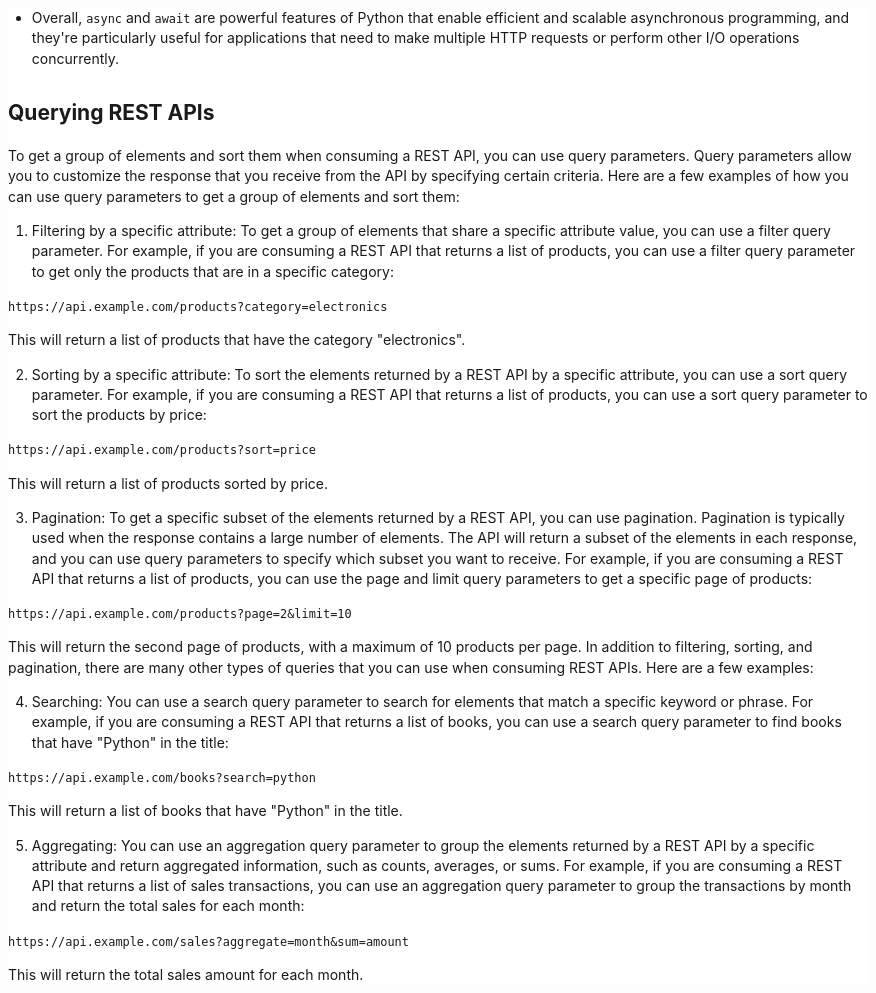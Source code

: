 - Overall, `async` and `await` are powerful features of Python that enable efficient and scalable asynchronous programming, and they're particularly useful for applications that need to make multiple HTTP requests or perform other I/O operations concurrently.
## Querying REST APIs
To get a group of elements and sort them when consuming a REST API, you can use query parameters. Query parameters allow you to customize the response that you receive from the API by specifying certain criteria. Here are a few examples of how you can use query parameters to get a group of elements and sort them:

1. Filtering by a specific attribute:
To get a group of elements that share a specific attribute value, you can use a filter query parameter. For example, if you are consuming a REST API that returns a list of products, you can use a filter query parameter to get only the products that are in a specific category:
```
https://api.example.com/products?category=electronics
```
This will return a list of products that have the category "electronics".

2. Sorting by a specific attribute:
To sort the elements returned by a REST API by a specific attribute, you can use a sort query parameter. For example, if you are consuming a REST API that returns a list of products, you can use a sort query parameter to sort the products by price:
```
https://api.example.com/products?sort=price
```
This will return a list of products sorted by price.

3. Pagination:
To get a specific subset of the elements returned by a REST API, you can use pagination. Pagination is typically used when the response contains a large number of elements. The API will return a subset of the elements in each response, and you can use query parameters to specify which subset you want to receive. For example, if you are consuming a REST API that returns a list of products, you can use the page and limit query parameters to get a specific page of products:
```
https://api.example.com/products?page=2&limit=10
```
This will return the second page of products, with a maximum of 10 products per page.
In addition to filtering, sorting, and pagination, there are many other types of queries that you can use when consuming REST APIs. Here are a few examples:

4. Searching:
You can use a search query parameter to search for elements that match a specific keyword or phrase. For example, if you are consuming a REST API that returns a list of books, you can use a search query parameter to find books that have "Python" in the title:
```
https://api.example.com/books?search=python
```
This will return a list of books that have "Python" in the title.

5. Aggregating:
You can use an aggregation query parameter to group the elements returned by a REST API by a specific attribute and return aggregated information, such as counts, averages, or sums. For example, if you are consuming a REST API that returns a list of sales transactions, you can use an aggregation query parameter to group the transactions by month and return the total sales for each month:
```
https://api.example.com/sales?aggregate=month&sum=amount
```
This will return the total sales amount for each month.
